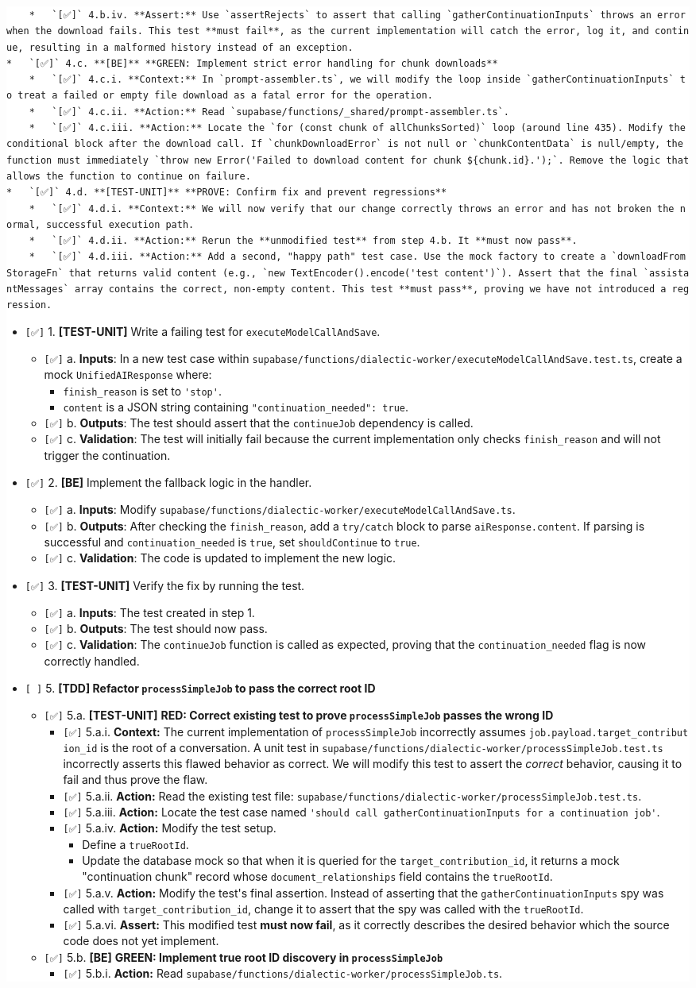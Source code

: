         *   `[✅]` 4.b.iv. **Assert:** Use `assertRejects` to assert that calling `gatherContinuationInputs` throws an error when the download fails. This test **must fail**, as the current implementation will catch the error, log it, and continue, resulting in a malformed history instead of an exception.
    *   `[✅]` 4.c. **[BE]** **GREEN: Implement strict error handling for chunk downloads**
        *   `[✅]` 4.c.i. **Context:** In `prompt-assembler.ts`, we will modify the loop inside `gatherContinuationInputs` to treat a failed or empty file download as a fatal error for the operation.
        *   `[✅]` 4.c.ii. **Action:** Read `supabase/functions/_shared/prompt-assembler.ts`.
        *   `[✅]` 4.c.iii. **Action:** Locate the `for (const chunk of allChunksSorted)` loop (around line 435). Modify the conditional block after the download call. If `chunkDownloadError` is not null or `chunkContentData` is null/empty, the function must immediately `throw new Error('Failed to download content for chunk ${chunk.id}.');`. Remove the logic that allows the function to continue on failure.
    *   `[✅]` 4.d. **[TEST-UNIT]** **PROVE: Confirm fix and prevent regressions**
        *   `[✅]` 4.d.i. **Context:** We will now verify that our change correctly throws an error and has not broken the normal, successful execution path.
        *   `[✅]` 4.d.ii. **Action:** Rerun the **unmodified test** from step 4.b. It **must now pass**.
        *   `[✅]` 4.d.iii. **Action:** Add a second, "happy path" test case. Use the mock factory to create a `downloadFromStorageFn` that returns valid content (e.g., `new TextEncoder().encode('test content')`). Assert that the final `assistantMessages` array contains the correct, non-empty content. This test **must pass**, proving we have not introduced a regression.

*   `[✅]` 1. **[TEST-UNIT]** Write a failing test for `executeModelCallAndSave`.
    *   `[✅]` a. **Inputs**: In a new test case within `supabase/functions/dialectic-worker/executeModelCallAndSave.test.ts`, create a mock `UnifiedAIResponse` where:
        *   `finish_reason` is set to `'stop'`.
        *   `content` is a JSON string containing `"continuation_needed": true`.
    *   `[✅]` b. **Outputs**: The test should assert that the `continueJob` dependency is called.
    *   `[✅]` c. **Validation**: The test will initially fail because the current implementation only checks `finish_reason` and will not trigger the continuation.
*   `[✅]` 2. **[BE]** Implement the fallback logic in the handler.
    *   `[✅]` a. **Inputs**: Modify `supabase/functions/dialectic-worker/executeModelCallAndSave.ts`.
    *   `[✅]` b. **Outputs**: After checking the `finish_reason`, add a `try/catch` block to parse `aiResponse.content`. If parsing is successful and `continuation_needed` is `true`, set `shouldContinue` to `true`.
    *   `[✅]` c. **Validation**: The code is updated to implement the new logic.
*   `[✅]` 3. **[TEST-UNIT]** Verify the fix by running the test.
    *   `[✅]` a. **Inputs**: The test created in step 1.
    *   `[✅]` b. **Outputs**: The test should now pass.
    *   `[✅]` c. **Validation**: The `continueJob` function is called as expected, proving that the `continuation_needed` flag is now correctly handled.

*   `[ ]` 5. **[TDD] Refactor `processSimpleJob` to pass the correct root ID**
    *   `[✅]` 5.a. **[TEST-UNIT]** **RED: Correct existing test to prove `processSimpleJob` passes the wrong ID**
        *   `[✅]` 5.a.i. **Context:** The current implementation of `processSimpleJob` incorrectly assumes `job.payload.target_contribution_id` is the root of a conversation. A unit test in  `supabase/functions/dialectic-worker/processSimpleJob.test.ts` incorrectly asserts this flawed behavior as correct. We will modify this test to assert the *correct* behavior, causing it to fail and thus prove the flaw.
        *   `[✅]` 5.a.ii. **Action:** Read the existing test file: `supabase/functions/dialectic-worker/processSimpleJob.test.ts`.
        *   `[✅]` 5.a.iii. **Action:** Locate the test case named `'should call gatherContinuationInputs for a continuation job'`.
        *   `[✅]` 5.a.iv. **Action:** Modify the test setup.
            *   Define a `trueRootId`.
            *   Update the database mock so that when it is queried for the `target_contribution_id`, it returns a mock "continuation chunk" record whose `document_relationships` field contains the `trueRootId`.
        *   `[✅]` 5.a.v. **Action:** Modify the test's final assertion. Instead of asserting that the `gatherContinuationInputs` spy was called with `target_contribution_id`, change it to assert that the spy was called with the `trueRootId`.
        *   `[✅]` 5.a.vi. **Assert:** This modified test **must now fail**, as it correctly describes the desired behavior which the source code does not yet implement.
    *   `[✅]` 5.b. **[BE]** **GREEN: Implement true root ID discovery in `processSimpleJob`**
        *   `[✅]` 5.b.i. **Action:** Read `supabase/functions/dialectic-worker/processSimpleJob.ts`.
